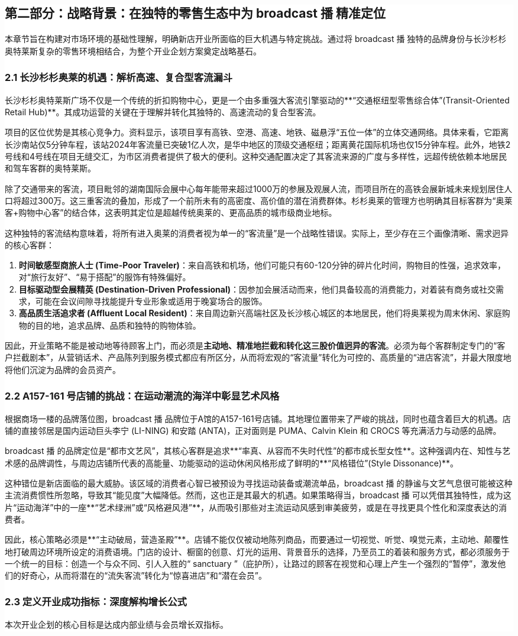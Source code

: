 

## 第二部分：战略背景：在独特的零售生态中为 broadcast 播 精准定位



本章节旨在构建对市场环境的基础性理解，明确新店开业所面临的巨大机遇与特定挑战。通过将 broadcast 播 独特的品牌身份与长沙杉杉奥特莱斯复杂的零售环境相结合，为整个开业企划方案奠定战略基石。



### 2.1 长沙杉杉奥莱的机遇：解析高速、复合型客流漏斗



长沙杉杉奥特莱斯广场不仅是一个传统的折扣购物中心，更是一个由多重强大客流引擎驱动的**“交通枢纽型零售综合体”(Transit-Oriented Retail Hub)**。其成功运营的关键在于理解并转化其独特的、高速流动的复合型客流。

项目的区位优势是其核心竞争力。资料显示，该项目享有高铁、空港、高速、地铁、磁悬浮“五位一体”的立体交通网络。具体来看，它距离长沙南站仅5分钟车程，该站2024年客流量已突破1亿人次，是华中地区的顶级交通枢纽；距离黄花国际机场也仅15分钟车程。此外，地铁2号线和4号线在项目无缝交汇，为市区消费者提供了极大的便利。这种交通配置决定了其客流来源的广度与多样性，远超传统依赖本地居民和驾车客群的奥特莱斯。

除了交通带来的客流，项目毗邻的湖南国际会展中心每年能带来超过1000万的参展及观展人流，而项目所在的高铁会展新城未来规划居住人口将超过300万。这三重客流的叠加，形成了一个前所未有的高密度、高价值的潜在消费群体。杉杉奥莱的管理方也明确其目标客群为“奥莱客+购物中心客”的结合体，这表明其定位是超越传统奥莱的、更高品质的城市级商业地标。

这种独特的客流结构意味着，将所有进入奥莱的消费者视为单一的“客流量”是一个战略性错误。实际上，至少存在三个画像清晰、需求迥异的核心客群：

1.  **时间敏感型商旅人士 (Time-Poor Traveler)**：来自高铁和机场，他们可能只有60-120分钟的碎片化时间，购物目的性强，追求效率，对“旅行友好”、“易于搭配”的服饰有特殊偏好。
2.  **目标驱动型会展精英 (Destination-Driven Professional)**：因参加会展活动而来，他们具备较高的消费能力，对着装有商务或社交需求，可能在会议间隙寻找能提升专业形象或适用于晚宴场合的服饰。
3.  **高品质生活追求者 (Affluent Local Resident)**：来自周边新兴高端社区及长沙核心城区的本地居民，他们将奥莱视为周末休闲、家庭购物的目的地，追求品牌、品质和独特的购物体验。

因此，开业策略不能是被动地等待顾客上门，而必须是**主动地、精准地拦截和转化这三股价值迥异的客流**。必须为每个客群制定专门的“客户拦截剧本”，从营销话术、产品陈列到服务模式都应有所区分，从而将宏观的“客流量”转化为可控的、高质量的“进店客流”，并最大限度地将他们沉淀为品牌的会员资产。



### 2.2 A157-161 号店铺的挑战：在运动潮流的海洋中彰显艺术风格



根据商场一楼的品牌落位图，broadcast 播 品牌位于A馆的A157-161号店铺。其地理位置带来了严峻的挑战，同时也蕴含着巨大的机遇。店铺的直接邻居是国内运动巨头李宁 (LI-NING) 和安踏 (ANTA)，正对面则是 PUMA、Calvin Klein 和 CROCS 等充满活力与动感的品牌。

broadcast 播 的品牌定位是“都市文艺风”，其核心客群是追求**“率真、从容而不失时代性”的都市成长型女性**。这种强调内在、知性与艺术感的品牌调性，与周边店铺所代表的高能量、功能驱动的运动休闲风格形成了鲜明的**“风格错位”(Style Dissonance)**。

这种错位是新店面临的最大威胁。该区域的消费者心智已被预设为寻找运动装备或潮流单品，broadcast 播 的静谧与文艺气息很可能被这种主流消费惯性所忽略，导致其“能见度”大幅降低。然而，这也正是其最大的机遇。如果策略得当，broadcast 播 可以凭借其独特性，成为这片“运动海洋”中的一座**“艺术绿洲”或“风格避风港”**，从而吸引那些对主流运动风感到审美疲劳，或是在寻找更具个性化和深度表达的消费者。

因此，核心策略必须是**“主动破局，营造圣殿”**。店铺不能仅仅被动地陈列商品，而要通过一切视觉、听觉、嗅觉元素，主动地、颠覆性地打破周边环境所设定的消费语境。门店的设计、橱窗的创意、灯光的运用、背景音乐的选择，乃至员工的着装和服务方式，都必须服务于一个统一的目标：创造一个与众不同、引人入胜的“ sanctuary ”（庇护所），让路过的顾客在视觉和心理上产生一个强烈的“暂停”，激发他们的好奇心，从而将潜在的“流失客流”转化为“惊喜进店”和“潜在会员”。



### 2.3 定义开业成功指标：深度解构增长公式



本次开业企划的核心目标是达成内部业绩与会员增长双指标。
